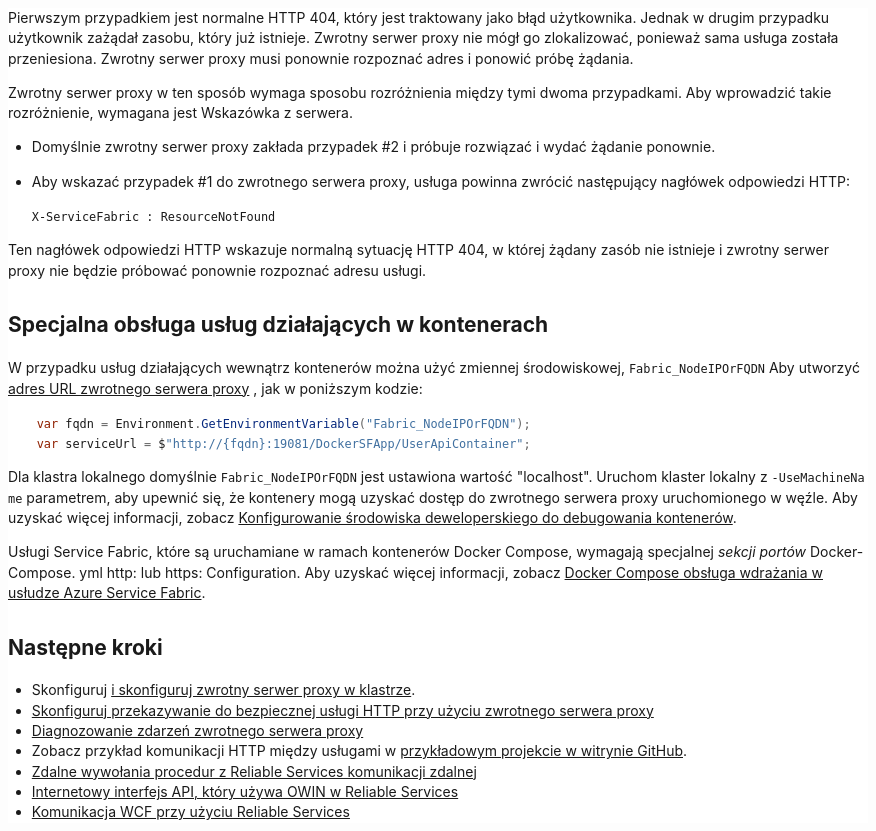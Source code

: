 Pierwszym przypadkiem jest normalne HTTP 404, który jest traktowany jako błąd użytkownika. Jednak w drugim przypadku użytkownik zażądał zasobu, który już istnieje. Zwrotny serwer proxy nie mógł go zlokalizować, ponieważ sama usługa została przeniesiona. Zwrotny serwer proxy musi ponownie rozpoznać adres i ponowić próbę żądania.

Zwrotny serwer proxy w ten sposób wymaga sposobu rozróżnienia między tymi dwoma przypadkami. Aby wprowadzić takie rozróżnienie, wymagana jest Wskazówka z serwera.

* Domyślnie zwrotny serwer proxy zakłada przypadek #2 i próbuje rozwiązać i wydać żądanie ponownie.
* Aby wskazać przypadek #1 do zwrotnego serwera proxy, usługa powinna zwrócić następujący nagłówek odpowiedzi HTTP:

  `X-ServiceFabric : ResourceNotFound`

Ten nagłówek odpowiedzi HTTP wskazuje normalną sytuację HTTP 404, w której żądany zasób nie istnieje i zwrotny serwer proxy nie będzie próbować ponownie rozpoznać adresu usługi.

## <a name="special-handling-for-services-running-in-containers"></a>Specjalna obsługa usług działających w kontenerach

W przypadku usług działających wewnątrz kontenerów można użyć zmiennej środowiskowej, `Fabric_NodeIPOrFQDN` Aby utworzyć [adres URL zwrotnego serwera proxy](#uri-format-for-addressing-services-by-using-the-reverse-proxy) , jak w poniższym kodzie:

```csharp
    var fqdn = Environment.GetEnvironmentVariable("Fabric_NodeIPOrFQDN");
    var serviceUrl = $"http://{fqdn}:19081/DockerSFApp/UserApiContainer";
```
Dla klastra lokalnego domyślnie `Fabric_NodeIPOrFQDN` jest ustawiona wartość "localhost". Uruchom klaster lokalny z `-UseMachineName` parametrem, aby upewnić się, że kontenery mogą uzyskać dostęp do zwrotnego serwera proxy uruchomionego w węźle. Aby uzyskać więcej informacji, zobacz [Konfigurowanie środowiska deweloperskiego do debugowania kontenerów](service-fabric-how-to-debug-windows-containers.md#configure-your-developer-environment-to-debug-containers).

Usługi Service Fabric, które są uruchamiane w ramach kontenerów Docker Compose, wymagają specjalnej *sekcji portów* Docker-Compose. yml http: lub https: Configuration. Aby uzyskać więcej informacji, zobacz [Docker Compose obsługa wdrażania w usłudze Azure Service Fabric](service-fabric-docker-compose.md).

## <a name="next-steps"></a>Następne kroki
* Skonfiguruj [i skonfiguruj zwrotny serwer proxy w klastrze](service-fabric-reverseproxy-setup.md).
* [Skonfiguruj przekazywanie do bezpiecznej usługi HTTP przy użyciu zwrotnego serwera proxy](service-fabric-reverseproxy-configure-secure-communication.md)
* [Diagnozowanie zdarzeń zwrotnego serwera proxy](service-fabric-reverse-proxy-diagnostics.md)
* Zobacz przykład komunikacji HTTP między usługami w [przykładowym projekcie w witrynie GitHub](https://github.com/Azure-Samples/service-fabric-dotnet-getting-started).
* [Zdalne wywołania procedur z Reliable Services komunikacji zdalnej](service-fabric-reliable-services-communication-remoting.md)
* [Internetowy interfejs API, który używa OWIN w Reliable Services](./service-fabric-reliable-services-communication-aspnetcore.md)
* [Komunikacja WCF przy użyciu Reliable Services](service-fabric-reliable-services-communication-wcf.md)

[0]: ./media/service-fabric-reverseproxy/external-communication.png
[1]: ./media/service-fabric-reverseproxy/internal-communication.png

